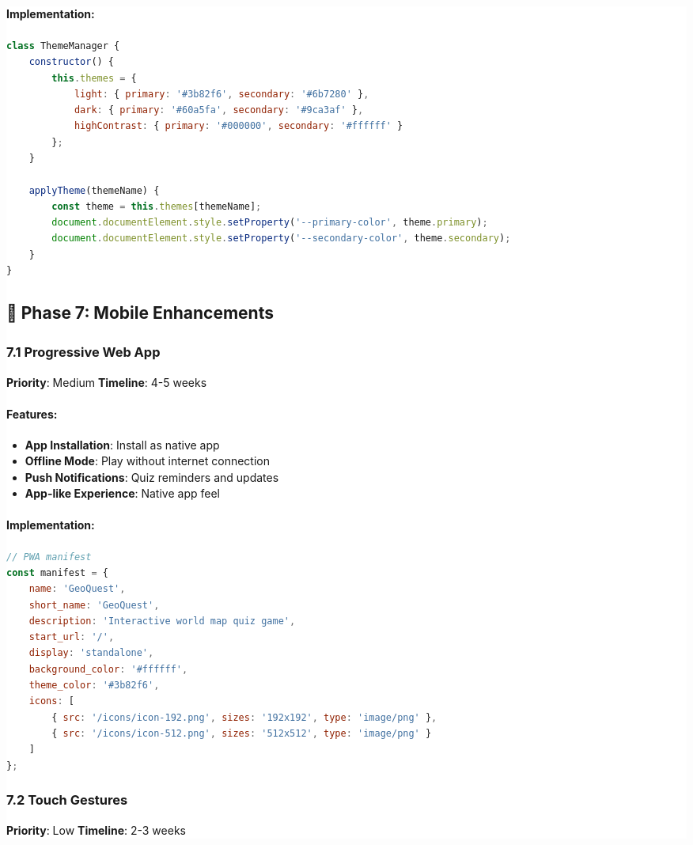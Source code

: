 #### Implementation:
```javascript
class ThemeManager {
    constructor() {
        this.themes = {
            light: { primary: '#3b82f6', secondary: '#6b7280' },
            dark: { primary: '#60a5fa', secondary: '#9ca3af' },
            highContrast: { primary: '#000000', secondary: '#ffffff' }
        };
    }
    
    applyTheme(themeName) {
        const theme = this.themes[themeName];
        document.documentElement.style.setProperty('--primary-color', theme.primary);
        document.documentElement.style.setProperty('--secondary-color', theme.secondary);
    }
}
```

## 📱 Phase 7: Mobile Enhancements

### 7.1 **Progressive Web App**
**Priority**: Medium
**Timeline**: 4-5 weeks

#### Features:
- **App Installation**: Install as native app
- **Offline Mode**: Play without internet connection
- **Push Notifications**: Quiz reminders and updates
- **App-like Experience**: Native app feel

#### Implementation:
```javascript
// PWA manifest
const manifest = {
    name: 'GeoQuest',
    short_name: 'GeoQuest',
    description: 'Interactive world map quiz game',
    start_url: '/',
    display: 'standalone',
    background_color: '#ffffff',
    theme_color: '#3b82f6',
    icons: [
        { src: '/icons/icon-192.png', sizes: '192x192', type: 'image/png' },
        { src: '/icons/icon-512.png', sizes: '512x512', type: 'image/png' }
    ]
};
```

### 7.2 **Touch Gestures**
**Priority**: Low
**Timeline**: 2-3 weeks
